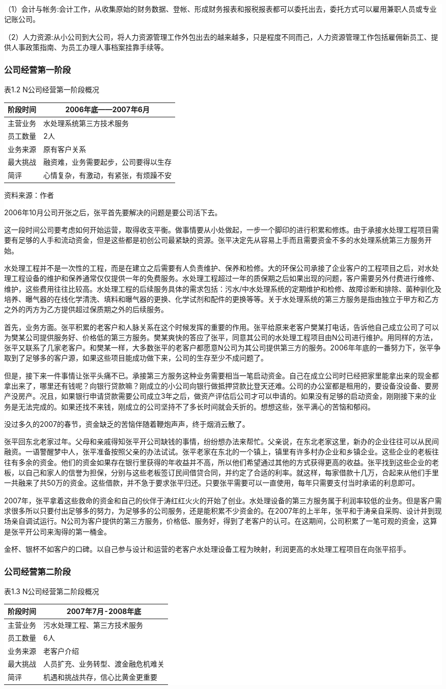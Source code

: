 （1）会计与帐务:会计工作，从收集原始的财务数据、登帐、形成财务报表和报税报表都可以委托出去，委托方式可以雇用兼职人员或专业记账公司。

（2）人力资源:从小公司到大公司，将人力资源管理工作外包出去的越来越多，只是程度不同而己，人力资源管理工作包括雇佣新员工、提供人事政策指南、为员工办理人事档案挂靠手续等。

### 公司经营第一阶段 

表1.2 N公司经营第一阶段概况

| 阶段时间 | 2006年底——2007年6月                  |
|----------|--------------------------------------|
| 主营业务 | 水处理系统第三方技术服务             |
| 员工数量 | 2人                                  |
| 业务来源 | 原有客户关系                         |
| 最大挑战 | 融资难，业务需要起步，公司要得以生存 |
| 简评     | 心情复杂，有激动，有紧张，有烦躁不安 |

资料来源：作者

2006年10月公司开张之后，张平首先要解决的问题是要公司活下去。

这一段时间公司要考虑如何开始运营，取得收支平衡。做事情要从小处做起，一步一个脚印的进行积累和修炼。由于承接水处理工程项目需要有足够的人手和流动资金，但是这些都是初创公司最紧缺的资源。张平决定先从容易上手而且需要资金不多的水处理系统第三方服务开始。

水处理工程并不是一次性的工程，而是在建立之后需要有人负责维护、保养和检修。大的环保公司承接了企业客户的工程项目之后，对水处理工程设备的维护和保养通常仅仅提供一年的免费服务。水处理工程超过一年的质保期之后如果出现的问题，客户需要另外付费进行维修、维护，这些费用往往比较高。水处理工程的后续服务具体的需求包括：污水/中水处理系统的定期维护和检修、故障诊断和排除、菌种驯化及培养、曝气器的在线化学清洗、填料和曝气器的更换、化学试剂和配件的更换等等。关于水处理系统的第三方服务是指由独立于甲方和乙方之外的丙方为乙方提供超过保质期之外的后续服务。

首先，业务方面。张平积累的老客户和人脉关系在这个时候发挥的重要的作用。张平给原来老客户樊某打电话，告诉他自己成立公司了可以为樊某公司提供服务好、价格低的第三方服务。樊某爽快的答应了张平，同意其公司的水处理工程项目由N公司进行维护。用同样的方法，张平又联系了几家老客户。和樊某一样，大多数张平的老客户都愿意N公司为其公司提供第三方的服务。2006年年底的一番努力下，张平争取到了足够多的客户源，如果这些项目能成功做下来，公司的生存至少不成问题了。

但是，接下来一件事情让张平头痛不已。承接第三方服务这种业务需要相当一笔启动资金。自己在成立公司时已经把家里能拿出来的现金都拿出来了，哪里还有钱呢？向银行贷款嘛？刚成立的小公司向银行做抵押贷款比登天还难。公司的办公室都是租用的，要设备没设备、要房产没房产。况且，如果银行申请贷款需要公司成立3年之后，做资产评估后公司才可以申请的。如果没有足够的启动资金，刚刚接下来的业务是无法完成的。如果还找不来钱，刚成立的公司坚持不了多长时间就会夭折的。想想这些，张平满心的苦恼和郁闷。

没过多久的2007的春节，资金缺乏的苦恼伴随着鞭炮声声，终于烟消云散了。

张平回东北老家过年。父母和亲戚得知张平开公司缺钱的事情，纷纷想办法来帮忙。父亲说，在东北老家这里，新办的企业往往可以从民间融资。一语警醒梦中人，张平准备按照父亲的办法试试。张平老家在东北的一个镇上，镇里有许多村办企业和乡镇企业。这些企业的老板往往有多余的资金。他们的资金如果存在银行里获得的年收益并不高，所以他们希望通过其他的方式获得更高的收益。张平找到这些企业的老板，以自己和家人的信誉为担保，分别与这些老板签订民间借贷合同，并约定了合适的利率。就这样，每家借款十几万，合起来从他们手里一共融来了共50万的资金。这些借款，并不急于要求张平归还。只要张平需要可以一直使用，每年只需要支付当时承诺的利息即可。

2007年，张平拿着这些救命的资金和自己的伙伴于涛红红火火的开始了创业。水处理设备的第三方服务属于利润率较低的业务。但是客户需求很多所以只要付出足够多的努力，为足够多的公司服务，还是能积累不少资金的。在2007年的上半年，张平和于涛亲自采购、设计并到现场亲自调试运行。N公司为客户提供的第三方服务，价格低、服务好，得到了老客户的认可。在这期间，公司积累了一笔可观的资金，这算是张平开公司来淘得的第一桶金。

金杯、银杯不如客户的口碑。以自己参与设计和运营的老客户水处理设备工程为映射，利润更高的水处理工程项目在向张平招手。

### 公司经营第二阶段 

表1.3 N公司经营第二阶段概况

| 阶段时间 | 2007年7月-2008年底                 |
|----------|------------------------------------|
| 主营业务 | 污水处理工程、第三方技术服务       |
| 员工数量 | 6人                                |
| 业务来源 | 老客户介绍                         |
| 最大挑战 | 人员扩充、业务转型、渡金融危机难关 |
| 简评     | 机遇和挑战共存，信心比黄金更重要   |
